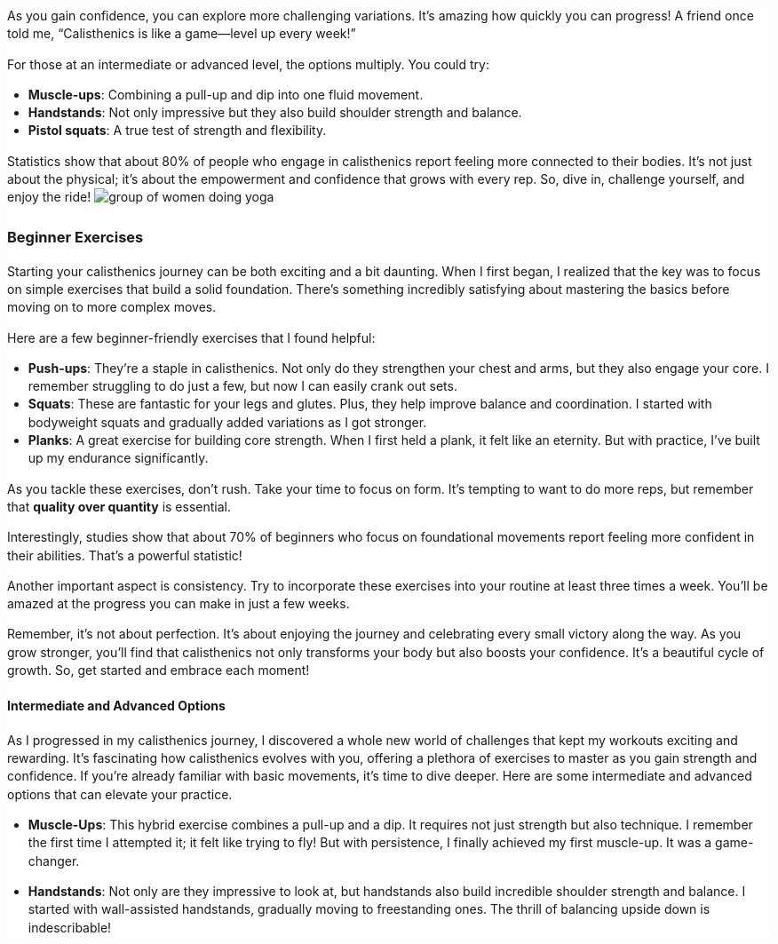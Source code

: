 As you gain confidence, you can explore more challenging variations. It’s amazing how quickly you can progress! A friend once told me, “Calisthenics is like a game—level up every week!” 

For those at an intermediate or advanced level, the options multiply. You could try:

- **Muscle-ups**: Combining a pull-up and dip into one fluid movement.
- **Handstands**: Not only impressive but they also build shoulder strength and balance.
- **Pistol squats**: A true test of strength and flexibility.

Statistics show that about 80% of people who engage in calisthenics report feeling more connected to their bodies. It’s not just about the physical; it’s about the empowerment and confidence that grows with every rep. So, dive in, challenge yourself, and enjoy the ride! ![group of women doing yoga](/images/blog/calisthenics-programs/calisthenics-definition/calisthenics_oLStrTTMz2s.jpg "group of women doing yoga")
### Beginner Exercises

Starting your calisthenics journey can be both exciting and a bit daunting. When I first began, I realized that the key was to focus on simple exercises that build a solid foundation. There’s something incredibly satisfying about mastering the basics before moving on to more complex moves. 

Here are a few beginner-friendly exercises that I found helpful:

- **Push-ups**: They’re a staple in calisthenics. Not only do they strengthen your chest and arms, but they also engage your core. I remember struggling to do just a few, but now I can easily crank out sets. 
- **Squats**: These are fantastic for your legs and glutes. Plus, they help improve balance and coordination. I started with bodyweight squats and gradually added variations as I got stronger.
- **Planks**: A great exercise for building core strength. When I first held a plank, it felt like an eternity. But with practice, I’ve built up my endurance significantly.

As you tackle these exercises, don’t rush. Take your time to focus on form. It’s tempting to want to do more reps, but remember that **quality over quantity** is essential. 

Interestingly, studies show that about 70% of beginners who focus on foundational movements report feeling more confident in their abilities. That’s a powerful statistic! 

Another important aspect is consistency. Try to incorporate these exercises into your routine at least three times a week. You’ll be amazed at the progress you can make in just a few weeks. 

Remember, it’s not about perfection. It’s about enjoying the journey and celebrating every small victory along the way. As you grow stronger, you’ll find that calisthenics not only transforms your body but also boosts your confidence. It’s a beautiful cycle of growth. So, get started and embrace each moment!
#### Intermediate and Advanced Options

As I progressed in my calisthenics journey, I discovered a whole new world of challenges that kept my workouts exciting and rewarding. It’s fascinating how calisthenics evolves with you, offering a plethora of exercises to master as you gain strength and confidence. If you’re already familiar with basic movements, it’s time to dive deeper. Here are some intermediate and advanced options that can elevate your practice.

- **Muscle-Ups**: This hybrid exercise combines a pull-up and a dip. It requires not just strength but also technique. I remember the first time I attempted it; it felt like trying to fly! But with persistence, I finally achieved my first muscle-up. It was a game-changer.

- **Handstands**: Not only are they impressive to look at, but handstands also build incredible shoulder strength and balance. I started with wall-assisted handstands, gradually moving to freestanding ones. The thrill of balancing upside down is indescribable!
